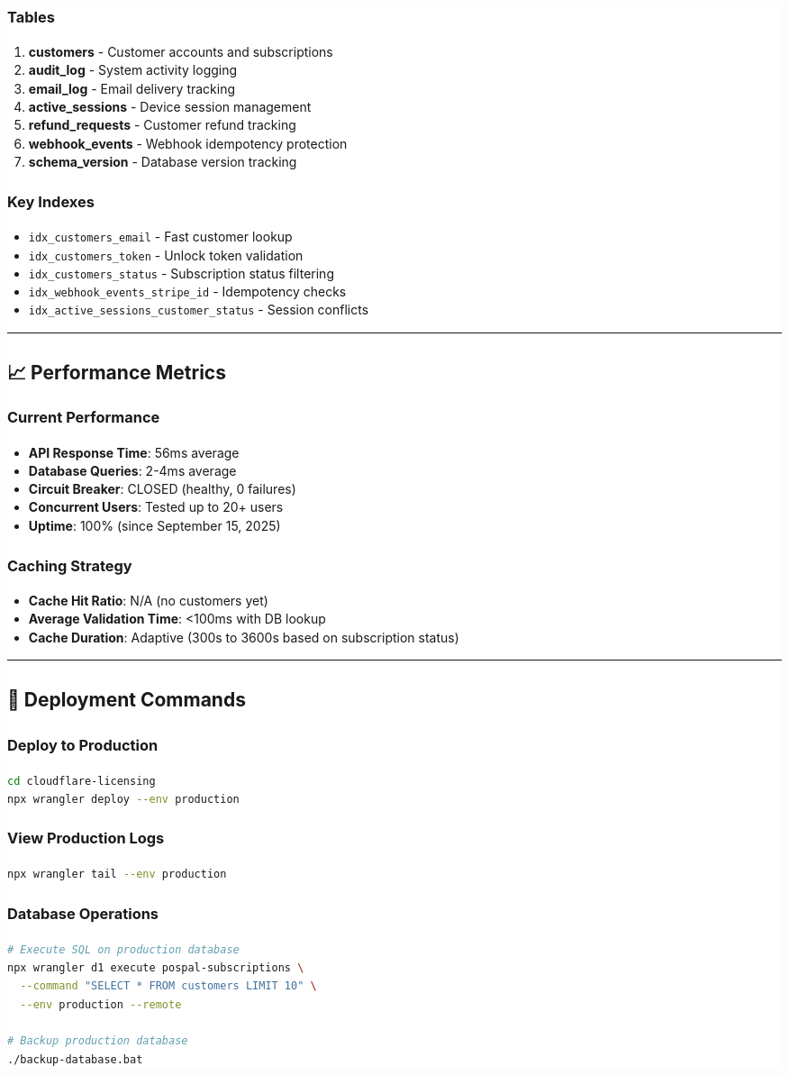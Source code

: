 ### Tables
1. **customers** - Customer accounts and subscriptions
2. **audit_log** - System activity logging
3. **email_log** - Email delivery tracking
4. **active_sessions** - Device session management
5. **refund_requests** - Customer refund tracking
6. **webhook_events** - Webhook idempotency protection
7. **schema_version** - Database version tracking

### Key Indexes
- `idx_customers_email` - Fast customer lookup
- `idx_customers_token` - Unlock token validation
- `idx_customers_status` - Subscription status filtering
- `idx_webhook_events_stripe_id` - Idempotency checks
- `idx_active_sessions_customer_status` - Session conflicts

---

## 📈 Performance Metrics

### Current Performance
- **API Response Time**: 56ms average
- **Database Queries**: 2-4ms average
- **Circuit Breaker**: CLOSED (healthy, 0 failures)
- **Concurrent Users**: Tested up to 20+ users
- **Uptime**: 100% (since September 15, 2025)

### Caching Strategy
- **Cache Hit Ratio**: N/A (no customers yet)
- **Average Validation Time**: <100ms with DB lookup
- **Cache Duration**: Adaptive (300s to 3600s based on subscription status)

---

## 🚀 Deployment Commands

### Deploy to Production
```bash
cd cloudflare-licensing
npx wrangler deploy --env production
```

### View Production Logs
```bash
npx wrangler tail --env production
```

### Database Operations
```bash
# Execute SQL on production database
npx wrangler d1 execute pospal-subscriptions \
  --command "SELECT * FROM customers LIMIT 10" \
  --env production --remote

# Backup production database
./backup-database.bat
```
